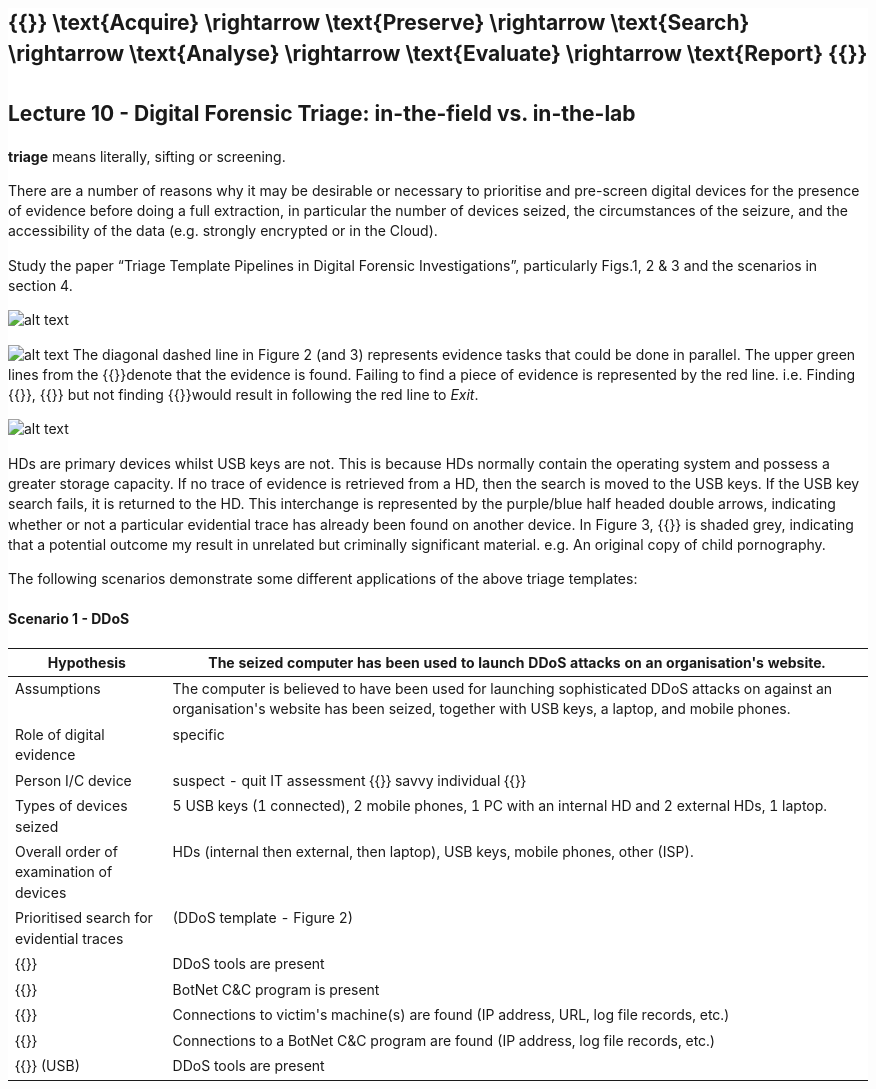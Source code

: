 
{{<latex>}}
\text{Acquire} \rightarrow \text{Preserve} \rightarrow \text{Search} \rightarrow \text{Analyse} \rightarrow \text{Evaluate} \rightarrow \text{Report}
{{</latex>}}
---

## Lecture 10 - Digital Forensic Triage: in-the-field vs. in-the-lab

**triage** means literally, sifting or screening.

There are a number of reasons why it may be desirable or necessary to prioritise and pre-screen digital devices for the presence of evidence before doing a full extraction, in particular the number of devices seized, the circumstances of the seizure, and the accessibility of the data (e.g. strongly encrypted or in the Cloud).

Study the paper “Triage Template Pipelines in Digital Forensic Investigations”, particularly Figs.1, 2 & 3 and the scenarios in section 4.

![alt text](https://drive.google.com/uc?export=view&id=0B8i5iuobK6DgQk5ia1llOXgzVW8 "Figure 1")


![alt text](https://drive.google.com/uc?export=view&id=0B8i5iuobK6DgOUlud3hrcHktWGM "Figure 2")
The diagonal dashed line in Figure 2 (and 3) represents evidence tasks that could be done in parallel. The upper green lines from the {{<latex i="E_i" />}}denote that the evidence is found. Failing to find a piece of evidence is represented by the red line. i.e. Finding {{<latex i="E_1" />}}, {{<latex i="E_2" />}} but not finding {{<latex i="E_3" />}}would result in following the red line to *Exit*.

![alt text](https://drive.google.com/uc?export=view&id=0B8i5iuobK6DgZGowT2JNVjE1Y0U "Figure 3")


HDs are primary devices whilst USB keys are not. This is because HDs normally contain the operating system and possess a greater storage capacity. If no trace of evidence is retrieved from a HD, then the search is moved to the USB keys. If the USB key search fails, it is returned to the HD. This interchange is represented by the purple/blue half headed double arrows, indicating whether or not a particular evidential trace has already been found on another device. In Figure 3, {{<latex i="E_4" />}} is shaded grey, indicating that a potential outcome my result in unrelated but criminally significant material. e.g. An original copy of child pornography.

The following scenarios demonstrate some different applications of the above triage templates:

#### Scenario 1 - DDoS

| Hypothesis                               | The seized computer has been used to launch DDoS attacks on an organisation's website.                                                                                                         |
| ---------------------------------------- | ---------------------------------------------------------------------------------------------------------------------------------------------------------------------------------------------- |
| Assumptions                              | The computer is believed to have been used for launching sophisticated DDoS attacks on against an organisation's website has been seized, together with USB keys, a laptop, and mobile phones. |
| Role of digital evidence                 | specific                                                                                                                                                                                       |
| Person I/C device                        | suspect - quit IT assessment {{<latex i="\rightarrow" />}} savvy individual {{<latex i="S" />}}                                                                                                |
| Types of devices seized                  | 5 USB keys (1 connected), 2 mobile phones, 1 PC with an internal HD and 2 external HDs, 1 laptop.                                                                                              |
| Overall order of examination of devices  | HDs (internal then external, then laptop), USB keys, mobile phones, other (ISP).                                                                                                               |
| Prioritised search for evidential traces | (DDoS template - Figure 2)                                                                                                                                                                     |
| {{<latex i="E_1" />}}                    | DDoS tools are present                                                                                                                                                                         |
| {{<latex i="E_2" />}}                    | BotNet C&C program is present                                                                                                                                                                  |
| {{<latex i="E_3" />}}                    | Connections to victim's machine(s) are found (IP address, URL, log file records, etc.)                                                                                                         |
| {{<latex i="E_4" />}}                    | Connections to a BotNet C&C program are found (IP address, log file records, etc.)                                                                                                             |
| {{<latex i="E_1" />}} (USB)              | DDoS tools are present                                                                                                                                                                         |